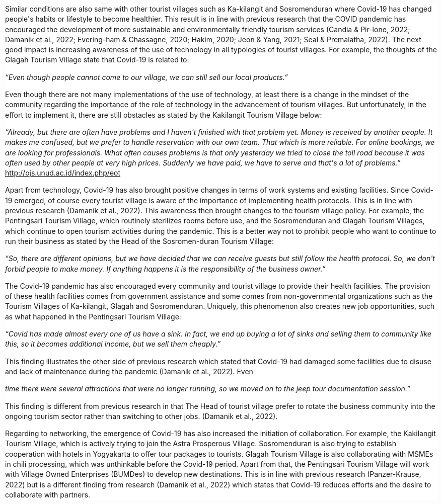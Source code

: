<p><span class="font3">Similar conditions are also same with other tourist villages such as Ka-kilangit and Sosromenduran where Covid-19 has changed people's habits or lifestyle to become healthier. This result is in line with previous research that the COVID pandemic has encouraged the development of more sustainable and environmentally friendly tourism services (Candia &amp;&nbsp;Pir-lone, 2022; Damanik et al., 2022; Evering-ham &amp;&nbsp;Chassagne, 2020; Hakim, 2020; Jeon &amp;&nbsp;Yang, 2021; Seal &amp;&nbsp;Premalatha, 2022). The next good impact is increasing awareness of the use of technology in all typologies of tourist villages. For example, the thoughts of the Glagah Tourism Village state that Covid-19 is related to:</span></p>
<p><span class="font3" style="font-style:italic;">“Even though people cannot come to our village, we can still sell our local products.”</span></p>
<p><span class="font3">Even though there are not many implementations of the use of technology, at least there is a change in the mindset of the community regarding the importance of the role of technology in the advancement of tourism villages. But unfortunately, in the effort to implement it, there are still obstacles as stated by the Kakilangit Tourism Village below:</span></p>
<p><span class="font3" style="font-style:italic;">“Already, but there are often have problems and I haven't finished with that problem yet. Money is received by another people. It makes me confused, but we prefer to handle reservation with our own team. That which is more reliable. For online bookings, we are looking for professionals. What often causes problems is that only yesterday we tried to close the toll road because it was often used by other people at very high prices. Suddenly we have paid, we have to serve and that's a lot of problems.” </span><a href="http://ojs.unud.ac.id/index.php/eot"><span class="font2">http://ojs.unud.ac.id/index.php/eot</span></a></p>
<p><span class="font3">Apart from technology, Covid-19 has also brought positive changes in terms of work systems and existing facilities. Since Covid-19 emerged, of course every tourist village is aware of the importance of implementing health protocols. This is in line with previous research (Damanik et al., 2022). This awareness then brought changes to the tourism village policy. For example, the Pentingsari Tourism Village, which routinely sterilizes rooms before use, and the Sosromenduran and Glagah Tourism Villages, which continue to open tourism activities during the pandemic. This is a better way not to prohibit people who want to continue to run their business as stated by the Head of the Sosromen-duran Tourism Village:</span></p>
<p><span class="font3" style="font-style:italic;">“So, there are different opinions, but we have decided that we can receive guests but still follow the health protocol. So, we don't forbid people to make money. If anything happens it is the responsibility of the business owner.”</span></p>
<p><span class="font3">The Covid-19 pandemic has also encouraged every community and tourist village to provide their health facilities. The provision of these health facilities comes from government assistance and some comes from non-governmental organizations such as the Tourism Villages of Ka-kilangit, Glagah and Sosromenduran. Uniquely, this phenomenon also creates new job opportunities, such as what happened in the Pentingsari Tourism Village:</span></p>
<p><span class="font3" style="font-style:italic;">“Covid has made almost every one of us have a sink. In fact, we end up buying a lot of sinks and selling them to community like this, so it becomes additional income, but we sell them cheaply.”</span></p>
<p><span class="font3">This finding illustrates the other side of previous research which stated that Covid-19 had damaged some facilities due to disuse and lack of maintenance during the pandemic (Damanik et al., 2022). Even</span></p>
<div>
<p><span class="font3" style="font-style:italic;">time there were several attractions that were no longer running, so we moved on to the jeep tour documentation session.”</span></p>
<p><span class="font3">This finding is different from previous research in that The Head of tourist village prefer to rotate the business community into the ongoing tourism sector rather than switching to other jobs. (Damanik et al., 2022).</span></p>
<p><span class="font3">Regarding to networking, the emergence of Covid-19 has also increased the initiation of collaboration. For example, the Kakilangit Tourism Village, which is actively trying to join the Astra Prosperous Village. Sosromenduran is also trying to establish cooperation with hotels in Yogyakarta to offer tour packages to tourists. Glagah Tourism Village is also collaborating with MSMEs in chili processing, which was unthinkable before the Covid-19 period. Apart from that, the Pentingsari Tourism Village will work with Village Owned Enterprises (BUMDes) to develop new destinations. This is in line with previous research (Panzer-Krause, 2022) but is a different finding from research (Damanik et al., 2022) which states that Covid-19 reduces efforts and the desire to collaborate with partners.</span></p>